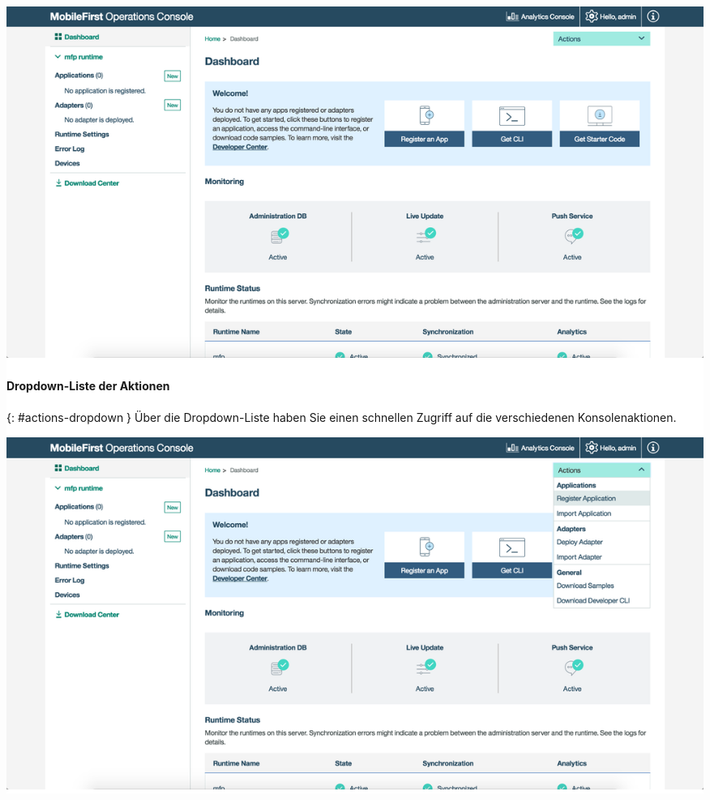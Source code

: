 ![Dashboard der Konsole](dashboard.png)

#### Dropdown-Liste der Aktionen
{: #actions-dropdown }
Über die Dropdown-Liste haben Sie einen schnellen Zugriff auf die verschiedenen Konsolenaktionen. 

![Dropdown-Liste der Aktionen](actions-dropdown.png)
